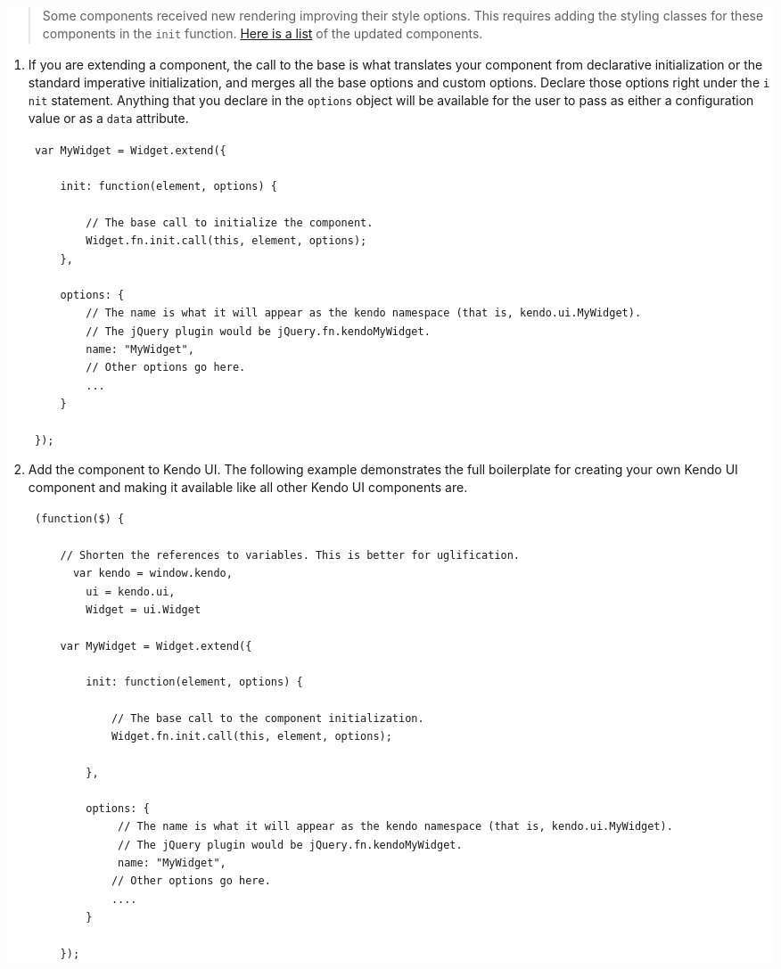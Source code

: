 >Some components received new rendering improving their style options. This requires adding the styling classes for these components in the `init` function. [Here is a list](https://docs.telerik.com/kendo-ui/styles-and-layout/components-rendering-overview#updated-components) of the updated components.

1. If you are extending a component, the call to the base is what translates your component from declarative initialization or the standard imperative initialization, and merges all the base options and custom options. Declare those options right under the `init` statement. Anything that you declare in the `options` object will be available for the user to pass as either a configuration value or as a `data` attribute.

    	var MyWidget = Widget.extend({

    	    init: function(element, options) {

    	        // The base call to initialize the component.
    	        Widget.fn.init.call(this, element, options);
    	    },

    	    options: {
    	        // The name is what it will appear as the kendo namespace (that is, kendo.ui.MyWidget).
    	        // The jQuery plugin would be jQuery.fn.kendoMyWidget.
    	        name: "MyWidget",
    	        // Other options go here.
    	        ...
    	    }

    	});

1. Add the component to Kendo UI. The following example demonstrates the full boilerplate for creating your own Kendo UI component and making it available like all other Kendo UI components are.

    	(function($) {

    	    // Shorten the references to variables. This is better for uglification.
              var kendo = window.kendo,
    	        ui = kendo.ui,
    	        Widget = ui.Widget

    	    var MyWidget = Widget.extend({

    	        init: function(element, options) {

    	            // The base call to the component initialization.
    	            Widget.fn.init.call(this, element, options);

    	        },

    	        options: {
    	             // The name is what it will appear as the kendo namespace (that is, kendo.ui.MyWidget).
    	             // The jQuery plugin would be jQuery.fn.kendoMyWidget.
    	             name: "MyWidget",
    	            // Other options go here.
    	            ....
    	        }

    	    });
